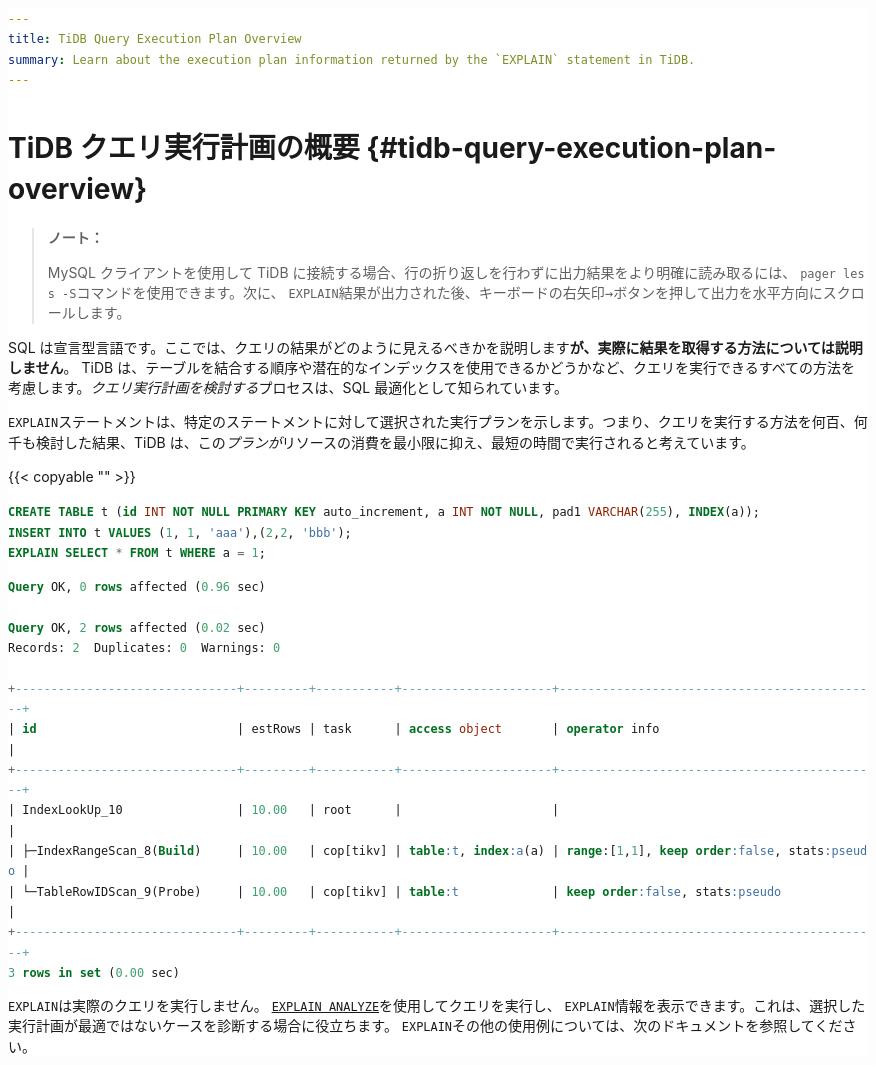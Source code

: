 ```yaml
---
title: TiDB Query Execution Plan Overview
summary: Learn about the execution plan information returned by the `EXPLAIN` statement in TiDB.
---
```


# TiDB クエリ実行計画の概要 {#tidb-query-execution-plan-overview}

> **ノート：**
>
> MySQL クライアントを使用して TiDB に接続する場合、行の折り返しを行わずに出力結果をより明確に読み取るには、 `pager less -S`コマンドを使用できます。次に、 `EXPLAIN`結果が出力された後、キーボードの右矢印<kbd>→</kbd>ボタンを押して出力を水平方向にスクロールします。

SQL は宣言型言語です。ここでは、クエリの結果がどのように見えるべきかを説明します**が、実際に結果を取得する方法については説明しません**。 TiDB は、テーブルを結合する順序や潜在的なインデックスを使用できるかどうかなど、クエリを実行できるすべての方法を考慮します。*クエリ実行計画を検討する*プロセスは、SQL 最適化として知られています。

`EXPLAIN`ステートメントは、特定のステートメントに対して選択された実行プランを示します。つまり、クエリを実行する方法を何百、何千も検討した結果、TiDB は、この*プランが*リソースの消費を最小限に抑え、最短の時間で実行されると考えています。

{{< copyable "" >}}

```sql
CREATE TABLE t (id INT NOT NULL PRIMARY KEY auto_increment, a INT NOT NULL, pad1 VARCHAR(255), INDEX(a));
INSERT INTO t VALUES (1, 1, 'aaa'),(2,2, 'bbb');
EXPLAIN SELECT * FROM t WHERE a = 1;
```

```sql
Query OK, 0 rows affected (0.96 sec)

Query OK, 2 rows affected (0.02 sec)
Records: 2  Duplicates: 0  Warnings: 0

+-------------------------------+---------+-----------+---------------------+---------------------------------------------+
| id                            | estRows | task      | access object       | operator info                               |
+-------------------------------+---------+-----------+---------------------+---------------------------------------------+
| IndexLookUp_10                | 10.00   | root      |                     |                                             |
| ├─IndexRangeScan_8(Build)     | 10.00   | cop[tikv] | table:t, index:a(a) | range:[1,1], keep order:false, stats:pseudo |
| └─TableRowIDScan_9(Probe)     | 10.00   | cop[tikv] | table:t             | keep order:false, stats:pseudo              |
+-------------------------------+---------+-----------+---------------------+---------------------------------------------+
3 rows in set (0.00 sec)
```

`EXPLAIN`は実際のクエリを実行しません。 [<a href="/sql-statements/sql-statement-explain-analyze.md">`EXPLAIN ANALYZE`</a>](/sql-statements/sql-statement-explain-analyze.md)を使用してクエリを実行し、 `EXPLAIN`情報を表示できます。これは、選択した実行計画が最適ではないケースを診断する場合に役立ちます。 `EXPLAIN`その他の使用例については、次のドキュメントを参照してください。
